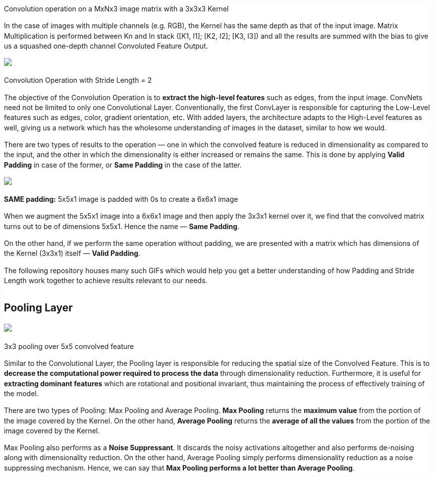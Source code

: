 Convolution operation on a MxNx3 image matrix with a 3x3x3 Kernel

In the case of images with multiple channels (e.g. RGB), the Kernel has the same depth as that of the input image. Matrix Multiplication is performed between Kn and In stack (\[K1, I1\]; \[K2, I2\]; \[K3, I3\]) and all the results are summed with the bias to give us a squashed one-depth channel Convoluted Feature Output.

![](https://miro.medium.com/max/790/1*1VJDP6qDY9-ExTuQVEOlVg.gif)

Convolution Operation with Stride Length = 2

The objective of the Convolution Operation is to **extract the high-level features** such as edges, from the input image. ConvNets need not be limited to only one Convolutional Layer. Conventionally, the first ConvLayer is responsible for capturing the Low-Level features such as edges, color, gradient orientation, etc. With added layers, the architecture adapts to the High-Level features as well, giving us a network which has the wholesome understanding of images in the dataset, similar to how we would.

There are two types of results to the operation — one in which the convolved feature is reduced in dimensionality as compared to the input, and the other in which the dimensionality is either increased or remains the same. This is done by applying **Valid Padding** in case of the former, or **Same Padding** in the case of the latter.

![](https://miro.medium.com/max/790/1*nYf_cUIHFEWU1JXGwnz-Ig.gif)

**SAME padding:** 5x5x1 image is padded with 0s to create a 6x6x1 image

When we augment the 5x5x1 image into a 6x6x1 image and then apply the 3x3x1 kernel over it, we find that the convolved matrix turns out to be of dimensions 5x5x1. Hence the name — **Same Padding**.

On the other hand, if we perform the same operation without padding, we are presented with a matrix which has dimensions of the Kernel (3x3x1) itself — **Valid Padding**.

The following repository houses many such GIFs which would help you get a better understanding of how Padding and Stride Length work together to achieve results relevant to our needs.

## Pooling Layer

![](https://miro.medium.com/max/792/1*uoWYsCV5vBU8SHFPAPao-w.gif)

3x3 pooling over 5x5 convolved feature

Similar to the Convolutional Layer, the Pooling layer is responsible for reducing the spatial size of the Convolved Feature. This is to **decrease the computational power required to process the data** through dimensionality reduction. Furthermore, it is useful for **extracting dominant features** which are rotational and positional invariant, thus maintaining the process of effectively training of the model.

There are two types of Pooling: Max Pooling and Average Pooling. **Max Pooling** returns the **maximum value** from the portion of the image covered by the Kernel. On the other hand, **Average Pooling** returns the **average of all the values** from the portion of the image covered by the Kernel.

Max Pooling also performs as a **Noise Suppressant**. It discards the noisy activations altogether and also performs de-noising along with dimensionality reduction. On the other hand, Average Pooling simply performs dimensionality reduction as a noise suppressing mechanism. Hence, we can say that **Max Pooling performs a lot better than Average Pooling**.
